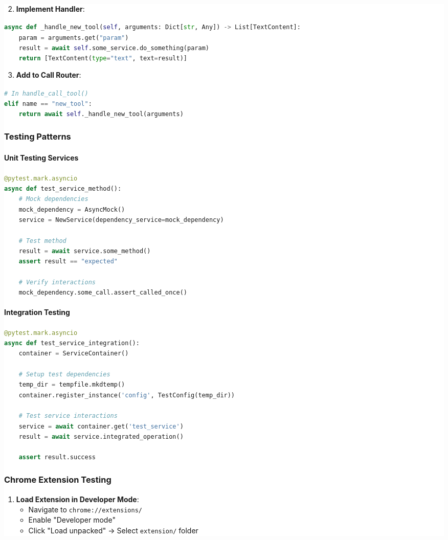 2. **Implement Handler**:
```python
async def _handle_new_tool(self, arguments: Dict[str, Any]) -> List[TextContent]:
    param = arguments.get("param")
    result = await self.some_service.do_something(param)
    return [TextContent(type="text", text=result)]
```

3. **Add to Call Router**:
```python
# In handle_call_tool()
elif name == "new_tool":
    return await self._handle_new_tool(arguments)
```

### Testing Patterns

#### Unit Testing Services
```python
@pytest.mark.asyncio
async def test_service_method():
    # Mock dependencies
    mock_dependency = AsyncMock()
    service = NewService(dependency_service=mock_dependency)

    # Test method
    result = await service.some_method()
    assert result == "expected"

    # Verify interactions
    mock_dependency.some_call.assert_called_once()
```

#### Integration Testing
```python
@pytest.mark.asyncio
async def test_service_integration():
    container = ServiceContainer()

    # Setup test dependencies
    temp_dir = tempfile.mkdtemp()
    container.register_instance('config', TestConfig(temp_dir))

    # Test service interactions
    service = await container.get('test_service')
    result = await service.integrated_operation()

    assert result.success
```

### Chrome Extension Testing

1. **Load Extension in Developer Mode**:
   - Navigate to `chrome://extensions/`
   - Enable "Developer mode"
   - Click "Load unpacked" → Select `extension/` folder

